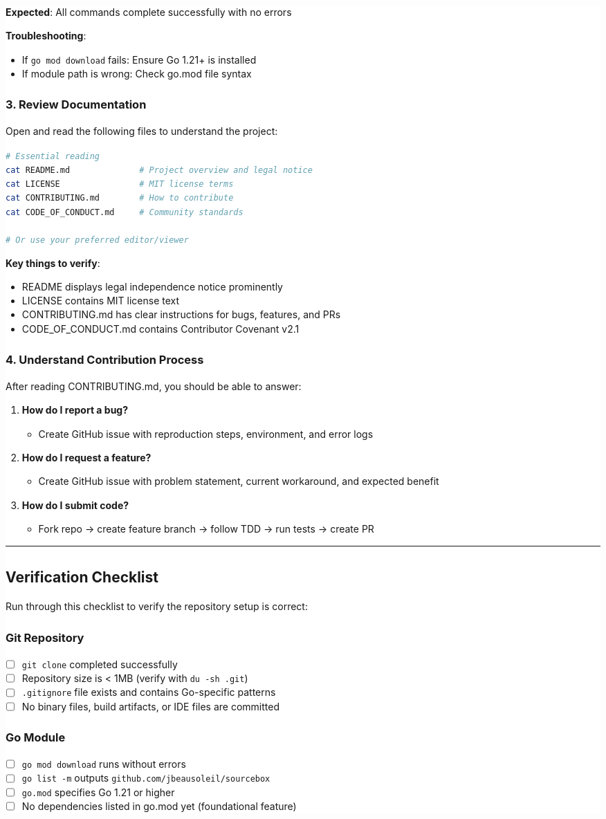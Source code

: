 **Expected**: All commands complete successfully with no errors

**Troubleshooting**:
- If `go mod download` fails: Ensure Go 1.21+ is installed
- If module path is wrong: Check go.mod file syntax

### 3. Review Documentation

Open and read the following files to understand the project:

```bash
# Essential reading
cat README.md              # Project overview and legal notice
cat LICENSE                # MIT license terms
cat CONTRIBUTING.md        # How to contribute
cat CODE_OF_CONDUCT.md     # Community standards

# Or use your preferred editor/viewer
```

**Key things to verify**:
- README displays legal independence notice prominently
- LICENSE contains MIT license text
- CONTRIBUTING.md has clear instructions for bugs, features, and PRs
- CODE_OF_CONDUCT.md contains Contributor Covenant v2.1

### 4. Understand Contribution Process

After reading CONTRIBUTING.md, you should be able to answer:

1. **How do I report a bug?**
   - Create GitHub issue with reproduction steps, environment, and error logs

2. **How do I request a feature?**
   - Create GitHub issue with problem statement, current workaround, and expected benefit

3. **How do I submit code?**
   - Fork repo → create feature branch → follow TDD → run tests → create PR

---

## Verification Checklist

Run through this checklist to verify the repository setup is correct:

### Git Repository
- [ ] `git clone` completed successfully
- [ ] Repository size is < 1MB (verify with `du -sh .git`)
- [ ] `.gitignore` file exists and contains Go-specific patterns
- [ ] No binary files, build artifacts, or IDE files are committed

### Go Module
- [ ] `go mod download` runs without errors
- [ ] `go list -m` outputs `github.com/jbeausoleil/sourcebox`
- [ ] `go.mod` specifies Go 1.21 or higher
- [ ] No dependencies listed in go.mod yet (foundational feature)
